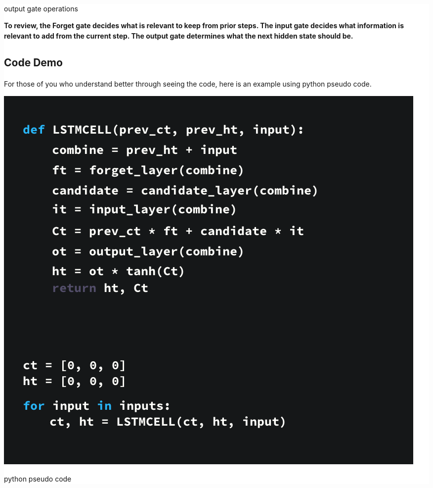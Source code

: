 output gate operations

**To review, the Forget gate decides what is relevant to keep from prior steps. The input gate decides what information is relevant to add from the current step. The output gate determines what the next hidden state should be.**

## Code Demo

For those of you who understand better through seeing the code, here is an example using python pseudo code.

![Image for post](../assets/lstm/1_p2yXhtxmYflEUrTC1rCoUA.png)

python pseudo code
